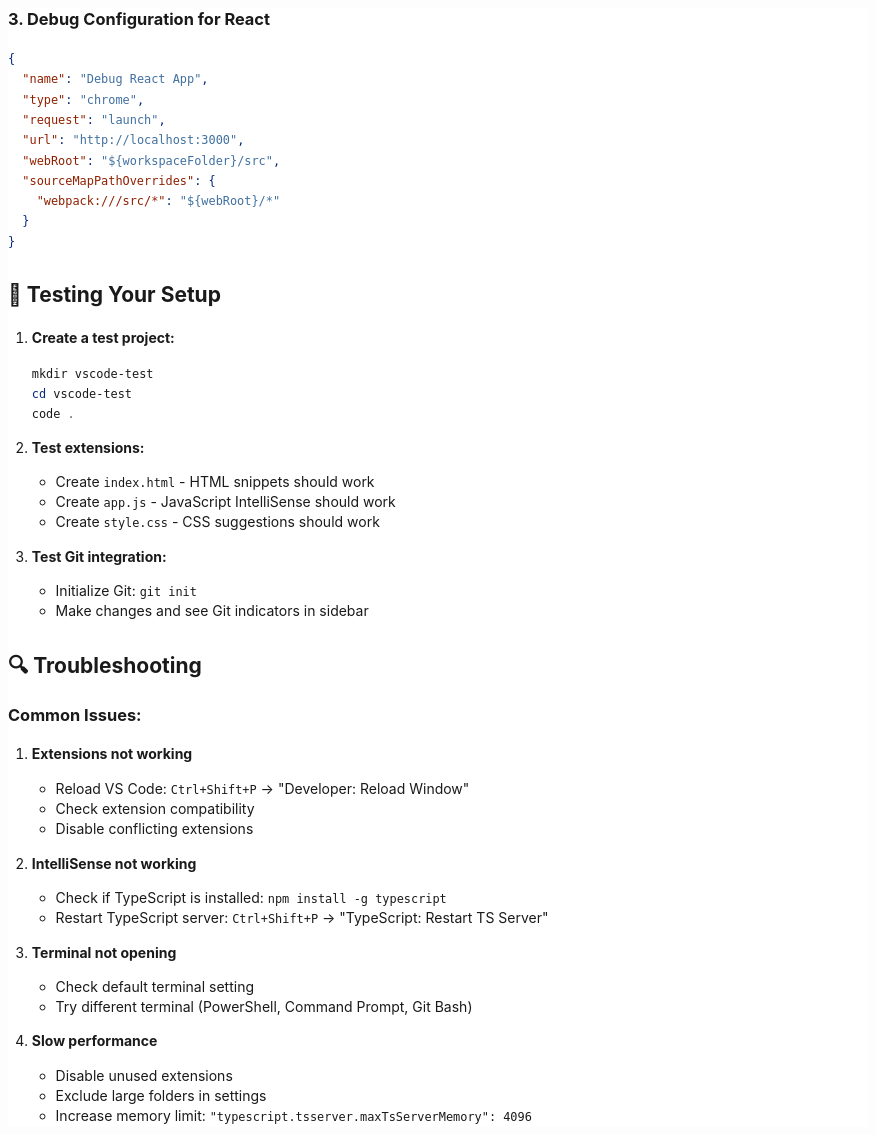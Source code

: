 ### 3. Debug Configuration for React
```json
{
  "name": "Debug React App",
  "type": "chrome",
  "request": "launch",
  "url": "http://localhost:3000",
  "webRoot": "${workspaceFolder}/src",
  "sourceMapPathOverrides": {
    "webpack:///src/*": "${webRoot}/*"
  }
}
```

## 🧪 Testing Your Setup

1. **Create a test project:**
   ```powershell
   mkdir vscode-test
   cd vscode-test
   code .
   ```

2. **Test extensions:**
   - Create `index.html` - HTML snippets should work
   - Create `app.js` - JavaScript IntelliSense should work
   - Create `style.css` - CSS suggestions should work

3. **Test Git integration:**
   - Initialize Git: `git init`
   - Make changes and see Git indicators in sidebar

## 🔍 Troubleshooting

### Common Issues:

1. **Extensions not working**
   - Reload VS Code: `Ctrl+Shift+P` → "Developer: Reload Window"
   - Check extension compatibility
   - Disable conflicting extensions

2. **IntelliSense not working**
   - Check if TypeScript is installed: `npm install -g typescript`
   - Restart TypeScript server: `Ctrl+Shift+P` → "TypeScript: Restart TS Server"

3. **Terminal not opening**
   - Check default terminal setting
   - Try different terminal (PowerShell, Command Prompt, Git Bash)

4. **Slow performance**
   - Disable unused extensions
   - Exclude large folders in settings
   - Increase memory limit: `"typescript.tsserver.maxTsServerMemory": 4096`
